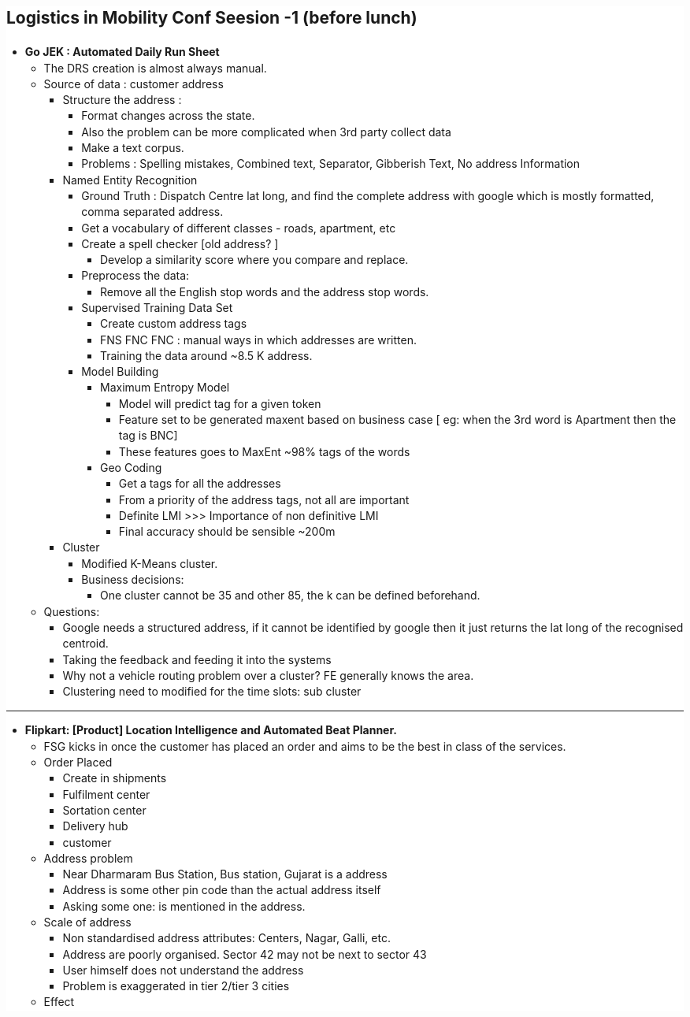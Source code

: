 ## Logistics in Mobility Conf Seesion -1 (before lunch)

* **Go JEK : Automated Daily Run Sheet**
    * The DRS creation is almost always manual. 
    * Source of data : customer address
        *  Structure the address : 
            * Format changes across the state.
            * Also the problem can be more complicated when 3rd party collect data
            * Make a text corpus.
            * Problems : Spelling mistakes, Combined text, Separator,  Gibberish Text, No address Information
        * Named Entity Recognition
            * Ground Truth : Dispatch Centre lat long, and find the complete address with google which is mostly formatted, comma separated address. 
            * Get a vocabulary of different classes - roads, apartment, etc
            * Create a spell checker [old address? ]
                * Develop a similarity score where you compare and replace. 
            * Preprocess the data:
                * Remove all the English stop words and the address stop words. 
            * Supervised Training Data Set
                * Create custom address tags
                * FNS FNC FNC : manual ways in which addresses are written. 
                * Training the data around ~8.5 K address. 
            * Model Building
                * Maximum Entropy Model
                    * Model will predict tag for a given token
                    * Feature set to be generated maxent based on business case [ eg: when the 3rd word is Apartment then the tag is BNC]
                    * These features goes to MaxEnt ~98% tags of the words
                * Geo Coding
                    * Get a tags for all the addresses
                    * From a priority of the address tags, not all are important
                    * Definite LMI >>> Importance of non definitive LMI
                    * Final accuracy should be sensible ~200m 
        * Cluster
            * Modified K-Means cluster. 
            * Business decisions:
                * One cluster cannot be 35 and other 85, the k can be defined beforehand. 
    * Questions: 
        * Google needs a structured address, if it cannot be identified by google then it just returns the lat long of the recognised centroid. 
        * Taking the feedback and feeding it into the systems
        * Why not a vehicle routing problem over a cluster? FE generally knows the area. 
        * Clustering need to modified for the time slots: sub cluster
 ************************
* **Flipkart: [Product] Location Intelligence and Automated Beat Planner.**
    * FSG kicks in once the customer has placed an order and aims to be the best in class of the services. 
    * Order Placed
        * Create in shipments
        * Fulfilment center
        * Sortation center
        * Delivery hub
        * customer
    * Address problem 
        * Near Dharmaram Bus Station, Bus station, Gujarat is a address
        * Address is some other pin code than the actual address itself
        * Asking some one: is mentioned in the address. 
    * Scale of address
        * Non standardised address attributes: Centers, Nagar, Galli, etc.
        * Address are poorly organised. Sector 42 may not be next to sector 43
        * User himself does not understand the address
        * Problem is exaggerated in tier 2/tier 3 cities
    * Effect